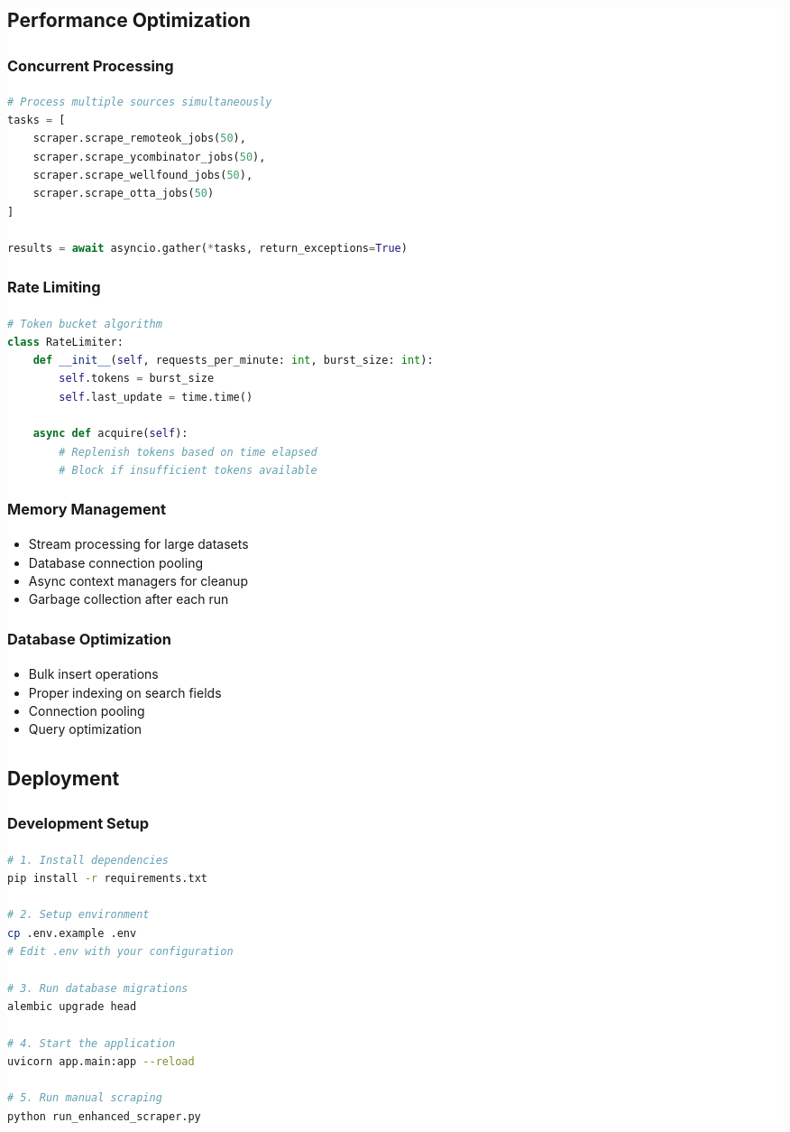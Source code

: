## Performance Optimization

### Concurrent Processing
```python
# Process multiple sources simultaneously
tasks = [
    scraper.scrape_remoteok_jobs(50),
    scraper.scrape_ycombinator_jobs(50), 
    scraper.scrape_wellfound_jobs(50),
    scraper.scrape_otta_jobs(50)
]

results = await asyncio.gather(*tasks, return_exceptions=True)
```

### Rate Limiting
```python
# Token bucket algorithm
class RateLimiter:
    def __init__(self, requests_per_minute: int, burst_size: int):
        self.tokens = burst_size
        self.last_update = time.time()
    
    async def acquire(self):
        # Replenish tokens based on time elapsed
        # Block if insufficient tokens available
```

### Memory Management
- Stream processing for large datasets  
- Database connection pooling
- Async context managers for cleanup
- Garbage collection after each run

### Database Optimization
- Bulk insert operations
- Proper indexing on search fields
- Connection pooling
- Query optimization

## Deployment

### Development Setup
```bash
# 1. Install dependencies
pip install -r requirements.txt

# 2. Setup environment
cp .env.example .env
# Edit .env with your configuration

# 3. Run database migrations
alembic upgrade head

# 4. Start the application
uvicorn app.main:app --reload

# 5. Run manual scraping
python run_enhanced_scraper.py
```
